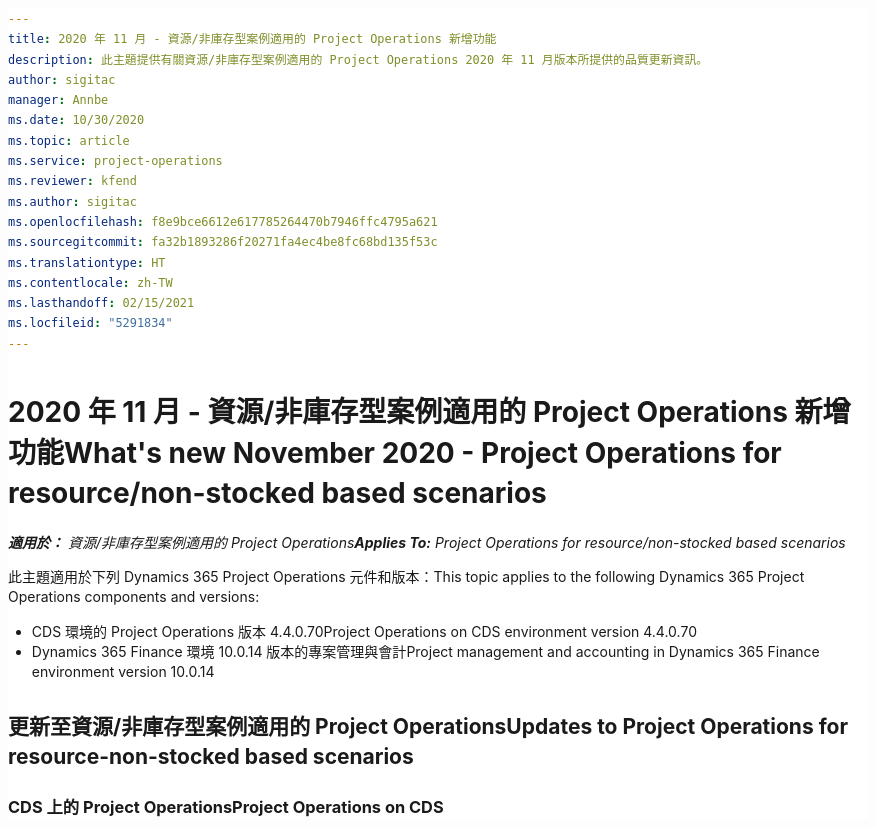 ```yaml
---
title: 2020 年 11 月 - 資源/非庫存型案例適用的 Project Operations 新增功能
description: 此主題提供有關資源/非庫存型案例適用的 Project Operations 2020 年 11 月版本所提供的品質更新資訊。
author: sigitac
manager: Annbe
ms.date: 10/30/2020
ms.topic: article
ms.service: project-operations
ms.reviewer: kfend
ms.author: sigitac
ms.openlocfilehash: f8e9bce6612e617785264470b7946ffc4795a621
ms.sourcegitcommit: fa32b1893286f20271fa4ec4be8fc68bd135f53c
ms.translationtype: HT
ms.contentlocale: zh-TW
ms.lasthandoff: 02/15/2021
ms.locfileid: "5291834"
---
```

# <a name="whats-new-november-2020---project-operations-for-resourcenon-stocked-based-scenarios"></a><span data-ttu-id="21f5f-103">2020 年 11 月 - 資源/非庫存型案例適用的 Project Operations 新增功能</span><span class="sxs-lookup"><span data-stu-id="21f5f-103">What's new November 2020 - Project Operations for resource/non-stocked based scenarios</span></span>

<span data-ttu-id="21f5f-104">_**適用於：** 資源/非庫存型案例適用的 Project Operations_</span><span class="sxs-lookup"><span data-stu-id="21f5f-104">_**Applies To:** Project Operations for resource/non-stocked based scenarios_</span></span>

<span data-ttu-id="21f5f-105">此主題適用於下列 Dynamics 365 Project Operations 元件和版本：</span><span class="sxs-lookup"><span data-stu-id="21f5f-105">This topic applies to the following Dynamics 365 Project Operations components and versions:</span></span>

- <span data-ttu-id="21f5f-106">CDS 環境的 Project Operations 版本 4.4.0.70</span><span class="sxs-lookup"><span data-stu-id="21f5f-106">Project Operations on CDS environment version 4.4.0.70</span></span>
- <span data-ttu-id="21f5f-107">Dynamics 365 Finance 環境 10.0.14 版本的專案管理與會計</span><span class="sxs-lookup"><span data-stu-id="21f5f-107">Project management and accounting in Dynamics 365 Finance environment version 10.0.14</span></span>

## <a name="updates-to-project-operations-for-resource-non-stocked-based-scenarios"></a><span data-ttu-id="21f5f-108">更新至資源/非庫存型案例適用的 Project Operations</span><span class="sxs-lookup"><span data-stu-id="21f5f-108">Updates to Project Operations for resource-non-stocked based scenarios</span></span>

### <a name="project-operations-on-cds"></a><span data-ttu-id="21f5f-109">CDS 上的 Project Operations</span><span class="sxs-lookup"><span data-stu-id="21f5f-109">Project Operations on CDS</span></span>
